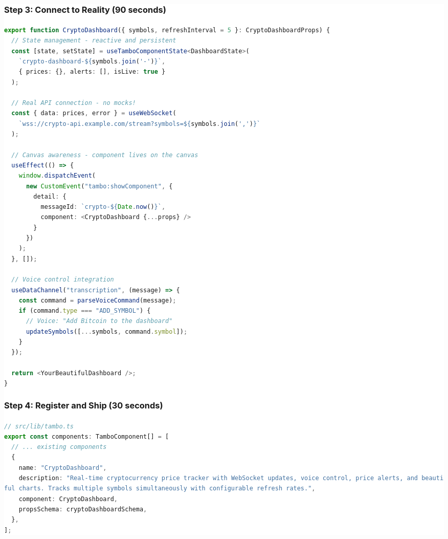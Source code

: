 ### Step 3: Connect to Reality (90 seconds)
```typescript
export function CryptoDashboard({ symbols, refreshInterval = 5 }: CryptoDashboardProps) {
  // State management - reactive and persistent
  const [state, setState] = useTamboComponentState<DashboardState>(
    `crypto-dashboard-${symbols.join('-')}`,
    { prices: {}, alerts: [], isLive: true }
  );

  // Real API connection - no mocks!
  const { data: prices, error } = useWebSocket(
    `wss://crypto-api.example.com/stream?symbols=${symbols.join(',')}`
  );

  // Canvas awareness - component lives on the canvas
  useEffect(() => {
    window.dispatchEvent(
      new CustomEvent("tambo:showComponent", {
        detail: { 
          messageId: `crypto-${Date.now()}`,
          component: <CryptoDashboard {...props} />
        }
      })
    );
  }, []);

  // Voice control integration
  useDataChannel("transcription", (message) => {
    const command = parseVoiceCommand(message);
    if (command.type === "ADD_SYMBOL") {
      // Voice: "Add Bitcoin to the dashboard"
      updateSymbols([...symbols, command.symbol]);
    }
  });

  return <YourBeautifulDashboard />;
}
```

### Step 4: Register and Ship (30 seconds)
```typescript
// src/lib/tambo.ts
export const components: TamboComponent[] = [
  // ... existing components
  {
    name: "CryptoDashboard",
    description: "Real-time cryptocurrency price tracker with WebSocket updates, voice control, price alerts, and beautiful charts. Tracks multiple symbols simultaneously with configurable refresh rates.",
    component: CryptoDashboard,
    propsSchema: cryptoDashboardSchema,
  },
];
```

